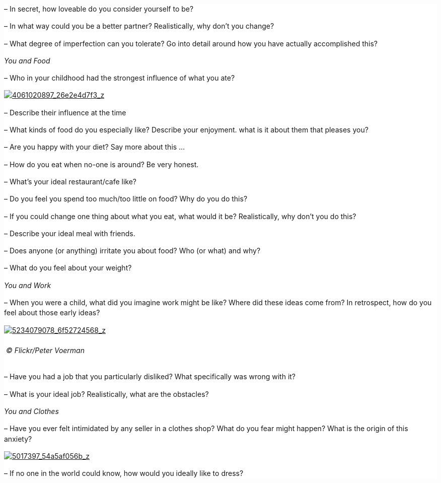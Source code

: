 – In secret, how loveable do you consider yourself to be?

– In what way could you be a better partner? Realistically, why don’t you change?

– What degree of imperfection can you tolerate? Go into detail around how you have actually accomplished this?

*<span style="font-weight: 400;">You and Food</span>*

– Who in your childhood had the strongest influence of what you ate?

[![4061020897\_26e2e4d7f3\_z](http://i1.wp.com/www.thebookoflife.org/wp-content/uploads/2015/11/4061020897_26e2e4d7f3_z.jpg?resize=635%2C508)](http://i0.wp.com/www.thebookoflife.org/wp-content/uploads/2015/11/4061020897_26e2e4d7f3_z.jpg)

– Describe their influence at the time

– What kinds of food do you especially like? Describe your enjoyment. what is it about them that pleases you?

– Are you happy with your diet? Say more about this …

– How do you eat when no-one is around? Be very honest.

– What’s your ideal restaurant/cafe like?

– Do you feel you spend too much/too little on food? Why do you do this?

– If you could change one thing about what you eat, what would it be? Realistically, why don’t you do this?

– Describe your ideal meal with friends.

– Does anyone (or anything) irritate you about food? Who (or what) and why?

– What do you feel about your weight?

*<span style="font-weight: 400;">You and Work</span>*

– When you were a child, what did you imagine work might be like? Where did these ideas come from? In retrospect, how do you feel about those early ideas?

[![5234079078\_6f52724568\_z](http://i0.wp.com/www.thebookoflife.org/wp-content/uploads/2015/11/5234079078_6f52724568_z.jpg?resize=635%2C635)](http://i2.wp.com/www.thebookoflife.org/wp-content/uploads/2015/11/5234079078_6f52724568_z.jpg)

######  © Flickr/Peter Voerman

– Have you had a job that you particularly disliked? What specifically was wrong with it?

– What is your ideal job? Realistically, what are the obstacles?

*<span style="font-weight: 400;">You and Clothes</span>*

– Have you ever felt intimidated by any seller in a clothes shop? What do you fear might happen? What is the origin of this anxiety?

[![5017397\_54a5af056b\_z](http://i0.wp.com/www.thebookoflife.org/wp-content/uploads/2015/11/5017397_54a5af056b_z.jpg?resize=635%2C456)](http://i2.wp.com/www.thebookoflife.org/wp-content/uploads/2015/11/5017397_54a5af056b_z.jpg)

– If no one in the world could know, how would you ideally like to dress?
